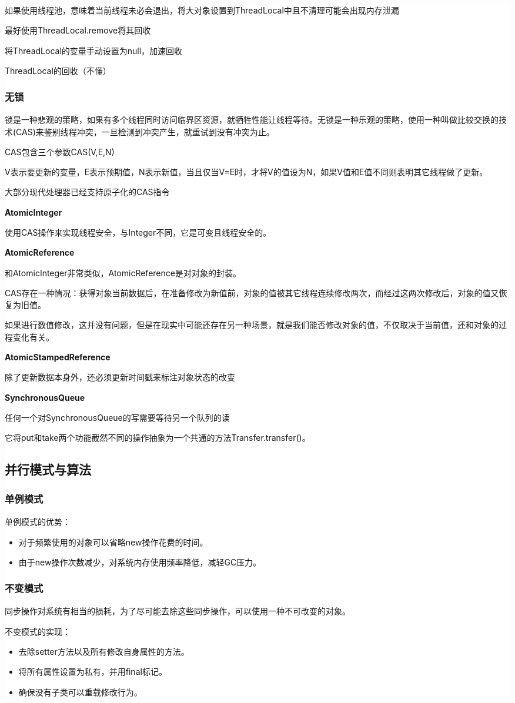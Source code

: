 如果使用线程池，意味着当前线程未必会退出，将大对象设置到ThreadLocal中且不清理可能会出现内存泄漏

最好使用ThreadLocal.remove将其回收

将ThreadLocal的变量手动设置为null，加速回收

ThreadLocal的回收（不懂）

### 无锁

锁是一种悲观的策略，如果有多个线程同时访问临界区资源，就牺牲性能让线程等待。无锁是一种乐观的策略，使用一种叫做比较交换的技术(CAS)来鉴别线程冲突，一旦检测到冲突产生，就重试到没有冲突为止。

CAS包含三个参数CAS(V,E,N)

V表示要更新的变量，E表示预期值，N表示新值，当且仅当V=E时，才将V的值设为N，如果V值和E值不同则表明其它线程做了更新。

大部分现代处理器已经支持原子化的CAS指令

**AtomicInteger**

使用CAS操作来实现线程安全，与Integer不同，它是可变且线程安全的。

**AtomicReference**

和AtomicInteger非常类似，AtomicReference是对对象的封装。

CAS存在一种情况：获得对象当前数据后，在准备修改为新值前，对象的值被其它线程连续修改两次，而经过这两次修改后，对象的值又恢复为旧值。

如果进行数值修改，这并没有问题，但是在现实中可能还存在另一种场景，就是我们能否修改对象的值，不仅取决于当前值，还和对象的过程变化有关。

**AtomicStampedReference**

除了更新数据本身外，还必须更新时间戳来标注对象状态的改变

**SynchronousQueue**

任何一个对SynchronousQueue的写需要等待另一个队列的读

它将put和take两个功能截然不同的操作抽象为一个共通的方法Transfer.transfer()。

## 并行模式与算法

### 单例模式

单例模式的优势：

+ 对于频繁使用的对象可以省略new操作花费的时间。

+ 由于new操作次数减少，对系统内存使用频率降低，减轻GC压力。

### 不变模式

同步操作对系统有相当的损耗，为了尽可能去除这些同步操作，可以使用一种不可改变的对象。

不变模式的实现：

+ 去除setter方法以及所有修改自身属性的方法。

+ 将所有属性设置为私有，并用final标记。

+ 确保没有子类可以重载修改行为。
